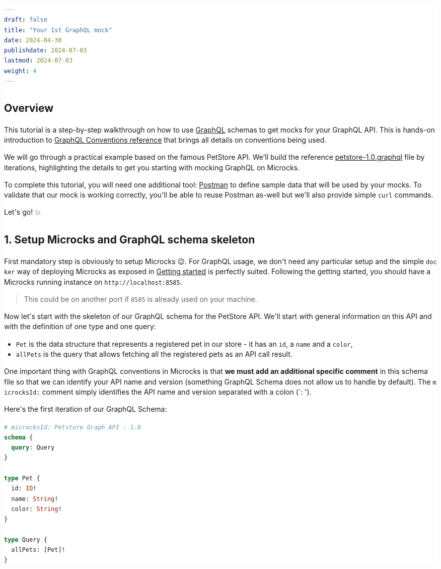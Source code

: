 ```yaml
---
draft: false
title: "Your 1st GraphQL mock"
date: 2024-04-30
publishdate: 2024-07-03
lastmod: 2024-07-03
weight: 4
---
```


## Overview

This tutorial is a step-by-step walkthrough on how to use [GraphQL](https://graphql.org/) schemas to get mocks for your GraphQL API. This is hands-on introduction to [GraphQL Conventions reference](/documentation/references/artifacts/graphql-conventions) that brings all details on conventions being used.

We will go through a practical example based on the famous PetStore API. We’ll build the reference [petstore-1.0.graphql](../petstore-1.0.graphql) file by iterations, highlighting the details to get you starting with mocking GraphQL on Microcks.

To complete this tutorial, you will need one additional tool: [Postman](https://www.postman.com/) to define sample data that will be used by your mocks. To validate that our mock is working correctly, you'll be able to reuse Postman as-well but we'll also provide simple `curl` commands.

Let's go! 💥

## 1. Setup Microcks and GraphQL schema skeleton

First mandatory step is obviously to setup Microcks 😉. For GraphQL usage, we don't need any particular setup and the simple `docker` way of deploying Microcks as exposed in [Getting started](/documentation/tutorials/getting-started) is perfectly suited. Following the getting started, you should have a Microcks running instance on `http://localhost:8585`.

> This could be on another port if `8585` is already used on your machine.

Now let's start with the skeleton of our GraphQL schema for the PetStore API. We'll start with general information on this API and with the definition of one type and one query:
* `Pet` is the data structure that represents a registered pet in our store - it has an `id`, a `name` and a `color`,
* `allPets` is the query that allows fetching all the registered pets as an API call result.

One important thing with GraphQL conventions in Microcks is that **we must add an additional specific comment** in this schema file so that we can identify your API name and version (something GraphQL Schema does not allow us to handle by default). The `microcksId:` comment simply identifies the API name and version separated with a colon (`: ').

Here's the first iteration of our GraphQL Schema:

```graphql
# microcksId: Petstore Graph API : 1.0
schema {
  query: Query
}

type Pet {
  id: ID!
  name: String!
  color: String!
}

type Query {
  allPets: [Pet]!
}
```
